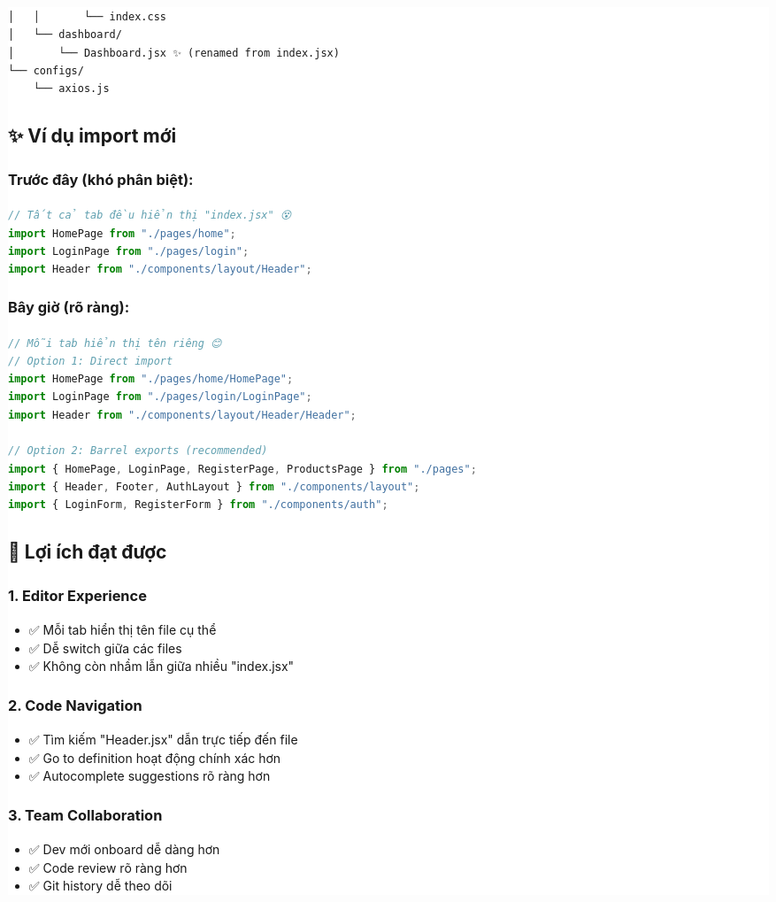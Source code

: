 ```
│   │       └── index.css
│   └── dashboard/
│       └── Dashboard.jsx ✨ (renamed from index.jsx)
└── configs/
    └── axios.js
```

## ✨ Ví dụ import mới

### Trước đây (khó phân biệt):

```jsx
// Tất cả tab đều hiển thị "index.jsx" 😵
import HomePage from "./pages/home";
import LoginPage from "./pages/login";
import Header from "./components/layout/Header";
```

### Bây giờ (rõ ràng):

```jsx
// Mỗi tab hiển thị tên riêng 😊
// Option 1: Direct import
import HomePage from "./pages/home/HomePage";
import LoginPage from "./pages/login/LoginPage";
import Header from "./components/layout/Header/Header";

// Option 2: Barrel exports (recommended)
import { HomePage, LoginPage, RegisterPage, ProductsPage } from "./pages";
import { Header, Footer, AuthLayout } from "./components/layout";
import { LoginForm, RegisterForm } from "./components/auth";
```

## 🚀 Lợi ích đạt được

### 1. **Editor Experience**

- ✅ Mỗi tab hiển thị tên file cụ thể
- ✅ Dễ switch giữa các files
- ✅ Không còn nhầm lẫn giữa nhiều "index.jsx"

### 2. **Code Navigation**

- ✅ Tìm kiếm "Header.jsx" dẫn trực tiếp đến file
- ✅ Go to definition hoạt động chính xác hơn
- ✅ Autocomplete suggestions rõ ràng hơn

### 3. **Team Collaboration**

- ✅ Dev mới onboard dễ dàng hơn
- ✅ Code review rõ ràng hơn
- ✅ Git history dễ theo dõi
